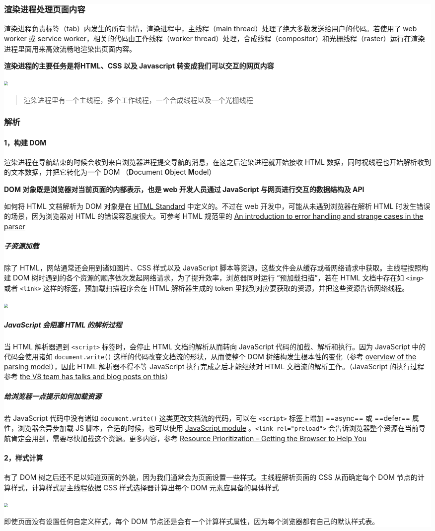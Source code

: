 ### 渲染进程处理页面内容

渲染进程负责标签（tab）内发生的所有事情，渲染进程中，主线程（main thread）处理了绝大多数发送给用户的代码。若使用了 web worker 或 service worker，相关的代码由工作线程（worker thread）处理，合成线程（compositor）和光栅线程（raster）运行在渲染进程里面用来高效流畅地渲染出页面内容。

**渲染进程的主要任务是将HTML、CSS 以及 Javascript 转变成我们可以交互的网页内容**

<img src="https://gitee.com/rmey/xixipicgo/raw/master/202110032110516.png" style="zoom:50%;" />

> 渲染进程里有一个主线程，多个工作线程，一个合成线程以及一个光栅线程

### 解析

#### 1，构建 DOM

渲染进程在导航结束的时候会收到来自浏览器进程提交导航的消息，在这之后渲染进程就开始接收 HTML 数据，同时祝线程也开始解析收到的文本数据，并把它转化为一个 DOM （**D**ocument **O**bject **M**odel）

**DOM 对象既是浏览器对当前页面的内部表示，也是 web 开发人员通过 JavaScript 与网页进行交互的数据结构及 API**

如何将 HTML 文档解析为 DOM 对象是在 [HTML Standard](https://html.spec.whatwg.org/) 中定义的。不过在 web 开发中，可能从未遇到浏览器在解析 HTML 时发生错误的场景，因为浏览器对 HTML 的错误容忍度很大。可参考 HTML 规范里的 [An introduction to error handling and strange cases in the parser](https://html.spec.whatwg.org/multipage/parsing.html#an-introduction-to-error-handling-and-strange-cases-in-the-parser)

##### 子资源加载

除了 HTML，网站通常还会用到诸如图片、CSS 样式以及 JavaScript 脚本等资源。这些文件会从缓存或者网络请求中获取。主线程按照构建 DOM 树时遇到的各个资源的顺序依次发起网络请求，为了提升效率，浏览器同时运行 “预加载扫描”，若在 HTML 文档中存在如 `<img>` 或者 `<link>` 这样的标签，预加载扫描程序会在 HTML 解析器生成的 token 里找到对应要获取的资源，并把这些资源告诉网络线程。

<img src="https://gitee.com/rmey/xixipicgo/raw/master/202110032149183.png" style="zoom:50%;" />

##### JavaScript 会阻塞 HTML 的解析过程

当 HTML 解析器遇到 `<script>` 标签时，会停止 HTML 文档的解析从而转向 JavaScript 代码的加载、解析和执行。因为 JavaScript 中的代码会使用诸如 `document.write()` 这样的代码改变文档流的形状，从而使整个 DOM 树结构发生根本性的变化（参考 [overview of the parsing model](https://html.spec.whatwg.org/multipage/parsing.html#overview-of-the-parsing-model)），因此 HTML 解析器不得不等 JavaScript 执行完成之后才能继续对 HTML 文档流的解析工作。（JavaScript 的执行过程参考 [the V8 team has talks and blog posts on this](https://mathiasbynens.be/notes/shapes-ics)）

##### 给浏览器一点提示如何加载资源

若 JavaScript 代码中没有诸如 `document.write()` 这类更改文档流的代码，可以在 `<script>` 标签上增加 ==async== 或 ==defer== 属性，浏览器会异步加载 JS 脚本，合适的时候，也可以使用 [JavaScript module](https://developers.google.com/web/fundamentals/primers/modules) 。`<link rel="preload">` 会告诉浏览器整个资源在当前导航肯定会用到，需要尽快加载这个资源。更多内容，参考 [Resource Prioritization – Getting the Browser to Help You](https://developers.google.com/web/fundamentals/performance/resource-prioritization)

#### 2，样式计算

有了 DOM 树之后还不足以知道页面的外貌，因为我们通常会为页面设置一些样式。主线程解析页面的 CSS 从而确定每个 DOM 节点的计算样式，计算样式是主线程依据 CSS 样式选择器计算出每个 DOM 元素应具备的具体样式

<img src="https://gitee.com/rmey/xixipicgo/raw/master/202110032215504.png" style="zoom:50%;" />

即使页面没有设置任何自定义样式，每个 DOM 节点还是会有一个计算样式属性，因为每个浏览器都有自己的默认样式表。
